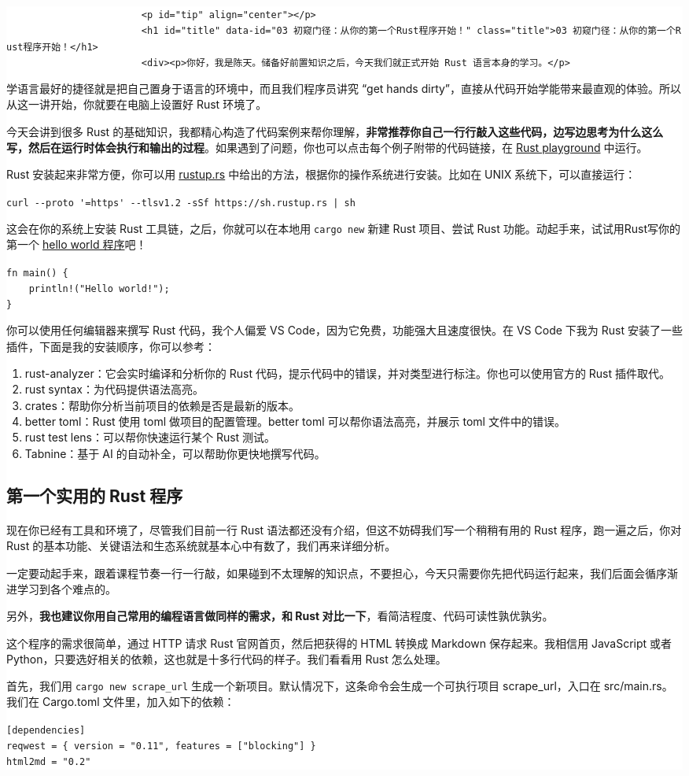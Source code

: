                             
                            
                            <p id="tip" align="center"></p>
                            <h1 id="title" data-id="03 初窥门径：从你的第一个Rust程序开始！" class="title">03 初窥门径：从你的第一个Rust程序开始！</h1>
                            <div><p>你好，我是陈天。储备好前置知识之后，今天我们就正式开始 Rust 语言本身的学习。</p>

<p>学语言最好的捷径就是把自己置身于语言的环境中，而且我们程序员讲究 “get hands dirty”，直接从代码开始学能带来最直观的体验。所以从这一讲开始，你就要在电脑上设置好 Rust 环境了。</p>

<p>今天会讲到很多 Rust 的基础知识，我都精心构造了代码案例来帮你理解，<strong>非常推荐你自己一行行敲入这些代码，边写边思考为什么这么写，然后在运行时体会执行和输出的过程</strong>。如果遇到了问题，你也可以点击每个例子附带的代码链接，在 <a href="https://play.rust-lang.org/" target="_blank">Rust playground</a> 中运行。</p>

<p>Rust 安装起来非常方便，你可以用 <a href="https://rustup.rs/" target="_blank">rustup.rs</a> 中给出的方法，根据你的操作系统进行安装。比如在 UNIX 系统下，可以直接运行：</p>

<pre><code>curl --proto '=https' --tlsv1.2 -sSf https://sh.rustup.rs | sh
</code></pre>

<p>这会在你的系统上安装 Rust 工具链，之后，你就可以在本地用 <code>cargo new</code> 新建 Rust 项目、尝试 Rust 功能。动起手来，试试用Rust写你的第一个 <a href="https://play.rust-lang.org/?version=stable&amp;mode=debug&amp;edition=2018&amp;gist=3d8814d1b868534a65ef79b3114d8cf5" target="_blank">hello world 程序</a>吧！</p>

<pre><code>fn main() {
    println!(&quot;Hello world!&quot;);
}
</code></pre>

<p>你可以使用任何编辑器来撰写 Rust 代码，我个人偏爱 VS Code，因为它免费，功能强大且速度很快。在 VS Code 下我为 Rust 安装了一些插件，下面是我的安装顺序，你可以参考：</p>

<ol>
<li>rust-analyzer：它会实时编译和分析你的 Rust 代码，提示代码中的错误，并对类型进行标注。你也可以使用官方的 Rust 插件取代。</li>
<li>rust syntax：为代码提供语法高亮。</li>
<li>crates：帮助你分析当前项目的依赖是否是最新的版本。</li>
<li>better toml：Rust 使用 toml 做项目的配置管理。better toml 可以帮你语法高亮，并展示 toml 文件中的错误。</li>
<li>rust test lens：可以帮你快速运行某个 Rust 测试。</li>
<li>Tabnine：基于 AI 的自动补全，可以帮助你更快地撰写代码。</li>
</ol>

<h2 id="第一个实用的-rust-程序">第一个实用的 Rust 程序</h2>

<p>现在你已经有工具和环境了，尽管我们目前一行 Rust 语法都还没有介绍，但这不妨碍我们写一个稍稍有用的 Rust 程序，跑一遍之后，你对 Rust 的基本功能、关键语法和生态系统就基本心中有数了，我们再来详细分析。</p>

<p>一定要动起手来，跟着课程节奏一行一行敲，如果碰到不太理解的知识点，不要担心，今天只需要你先把代码运行起来，我们后面会循序渐进学习到各个难点的。</p>

<p>另外，<strong>我也建议你用自己常用的编程语言做同样的需求，和 Rust 对比一下</strong>，看简洁程度、代码可读性孰优孰劣。</p>

<p>这个程序的需求很简单，通过 HTTP 请求 Rust 官网首页，然后把获得的 HTML 转换成 Markdown 保存起来。我相信用 JavaScript 或者 Python，只要选好相关的依赖，这也就是十多行代码的样子。我们看看用 Rust 怎么处理。</p>

<p>首先，我们用 <code>cargo new scrape_url</code> 生成一个新项目。默认情况下，这条命令会生成一个可执行项目 scrape_url，入口在 src/main.rs。我们在 Cargo.toml 文件里，加入如下的依赖：</p>

<pre><code>[dependencies]
reqwest = { version = &quot;0.11&quot;, features = [&quot;blocking&quot;] }
html2md = &quot;0.2&quot;
</code></pre>
